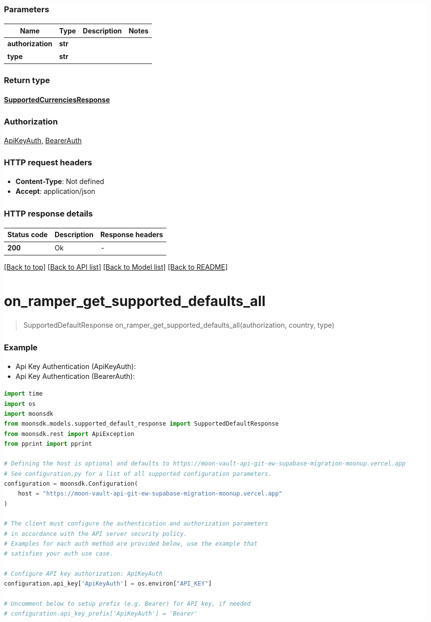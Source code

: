 

### Parameters


Name | Type | Description  | Notes
------------- | ------------- | ------------- | -------------
 **authorization** | **str**|  | 
 **type** | **str**|  | 

### Return type

[**SupportedCurrenciesResponse**](SupportedCurrenciesResponse.md)

### Authorization

[ApiKeyAuth](../README.md#ApiKeyAuth), [BearerAuth](../README.md#BearerAuth)

### HTTP request headers

 - **Content-Type**: Not defined
 - **Accept**: application/json

### HTTP response details

| Status code | Description | Response headers |
|-------------|-------------|------------------|
**200** | Ok |  -  |

[[Back to top]](#) [[Back to API list]](../README.md#documentation-for-api-endpoints) [[Back to Model list]](../README.md#documentation-for-models) [[Back to README]](../README.md)

# **on_ramper_get_supported_defaults_all**
> SupportedDefaultResponse on_ramper_get_supported_defaults_all(authorization, country, type)



### Example

* Api Key Authentication (ApiKeyAuth):
* Api Key Authentication (BearerAuth):

```python
import time
import os
import moonsdk
from moonsdk.models.supported_default_response import SupportedDefaultResponse
from moonsdk.rest import ApiException
from pprint import pprint

# Defining the host is optional and defaults to https://moon-vault-api-git-ew-supabase-migration-moonup.vercel.app
# See configuration.py for a list of all supported configuration parameters.
configuration = moonsdk.Configuration(
    host = "https://moon-vault-api-git-ew-supabase-migration-moonup.vercel.app"
)

# The client must configure the authentication and authorization parameters
# in accordance with the API server security policy.
# Examples for each auth method are provided below, use the example that
# satisfies your auth use case.

# Configure API key authorization: ApiKeyAuth
configuration.api_key['ApiKeyAuth'] = os.environ["API_KEY"]

# Uncomment below to setup prefix (e.g. Bearer) for API key, if needed
# configuration.api_key_prefix['ApiKeyAuth'] = 'Bearer'
```